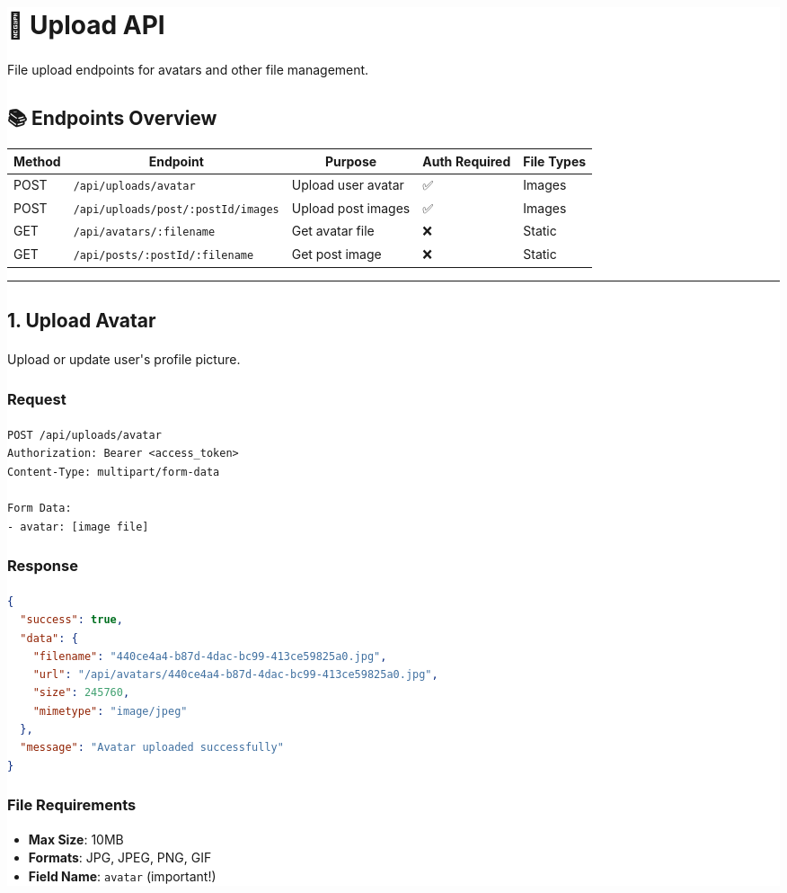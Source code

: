 # 📁 Upload API

File upload endpoints for avatars and other file management.

## 📚 Endpoints Overview

| Method | Endpoint | Purpose | Auth Required | File Types |
|--------|----------|---------|---------------|------------|
| POST | `/api/uploads/avatar` | Upload user avatar | ✅ | Images |
| POST | `/api/uploads/post/:postId/images` | Upload post images | ✅ | Images |
| GET | `/api/avatars/:filename` | Get avatar file | ❌ | Static |
| GET | `/api/posts/:postId/:filename` | Get post image | ❌ | Static |

---

## 1. Upload Avatar

Upload or update user's profile picture.

### Request
```http
POST /api/uploads/avatar
Authorization: Bearer <access_token>
Content-Type: multipart/form-data

Form Data:
- avatar: [image file]
```

### Response
```json
{
  "success": true,
  "data": {
    "filename": "440ce4a4-b87d-4dac-bc99-413ce59825a0.jpg",
    "url": "/api/avatars/440ce4a4-b87d-4dac-bc99-413ce59825a0.jpg",
    "size": 245760,
    "mimetype": "image/jpeg"
  },
  "message": "Avatar uploaded successfully"
}
```

### File Requirements
- **Max Size**: 10MB
- **Formats**: JPG, JPEG, PNG, GIF
- **Field Name**: `avatar` (important!)
